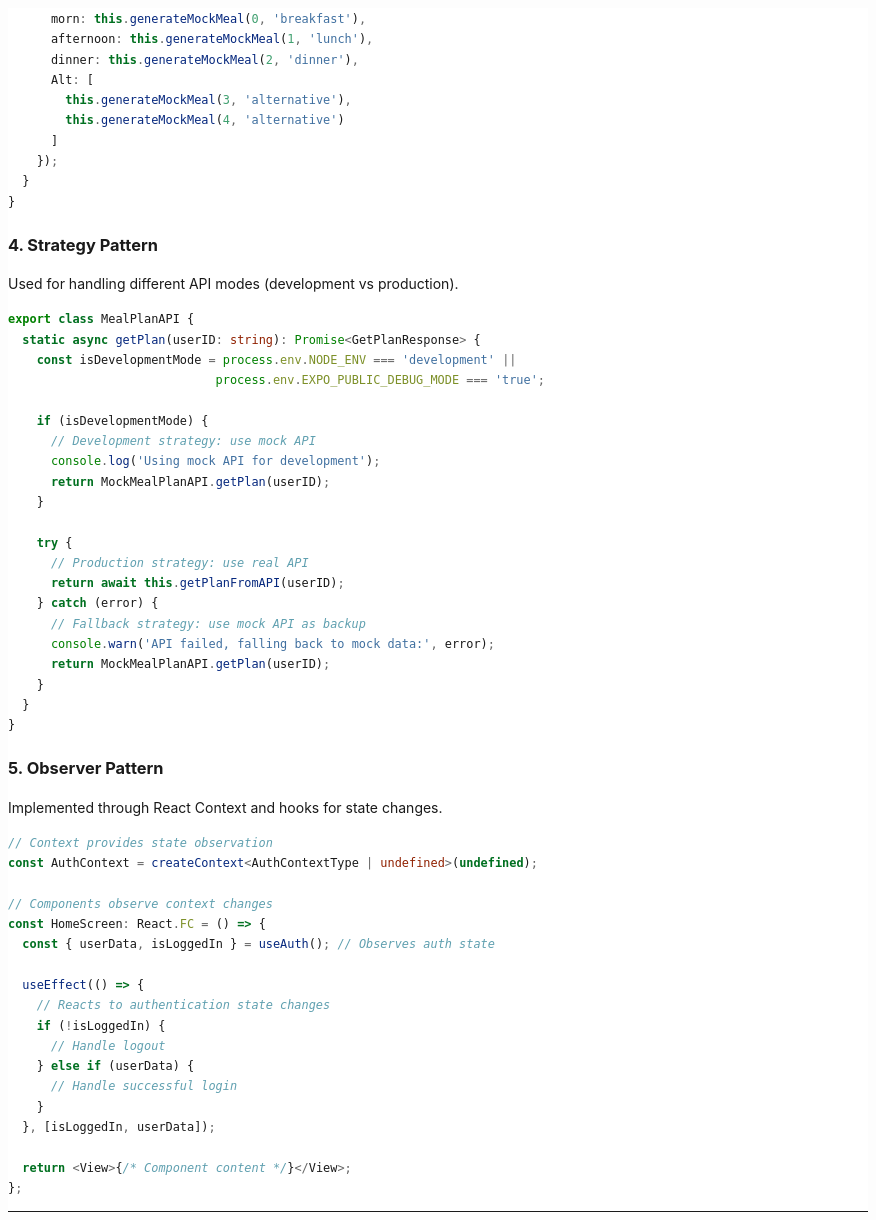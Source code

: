 ```typescript
      morn: this.generateMockMeal(0, 'breakfast'),
      afternoon: this.generateMockMeal(1, 'lunch'),
      dinner: this.generateMockMeal(2, 'dinner'),
      Alt: [
        this.generateMockMeal(3, 'alternative'),
        this.generateMockMeal(4, 'alternative')
      ]
    });
  }
}
```

### 4. **Strategy Pattern**

Used for handling different API modes (development vs production).

```typescript
export class MealPlanAPI {
  static async getPlan(userID: string): Promise<GetPlanResponse> {
    const isDevelopmentMode = process.env.NODE_ENV === 'development' || 
                             process.env.EXPO_PUBLIC_DEBUG_MODE === 'true';
    
    if (isDevelopmentMode) {
      // Development strategy: use mock API
      console.log('Using mock API for development');
      return MockMealPlanAPI.getPlan(userID);
    }
    
    try {
      // Production strategy: use real API
      return await this.getPlanFromAPI(userID);
    } catch (error) {
      // Fallback strategy: use mock API as backup
      console.warn('API failed, falling back to mock data:', error);
      return MockMealPlanAPI.getPlan(userID);
    }
  }
}
```

### 5. **Observer Pattern**

Implemented through React Context and hooks for state changes.

```typescript
// Context provides state observation
const AuthContext = createContext<AuthContextType | undefined>(undefined);

// Components observe context changes
const HomeScreen: React.FC = () => {
  const { userData, isLoggedIn } = useAuth(); // Observes auth state
  
  useEffect(() => {
    // Reacts to authentication state changes
    if (!isLoggedIn) {
      // Handle logout
    } else if (userData) {
      // Handle successful login
    }
  }, [isLoggedIn, userData]);
  
  return <View>{/* Component content */}</View>;
};
```

---